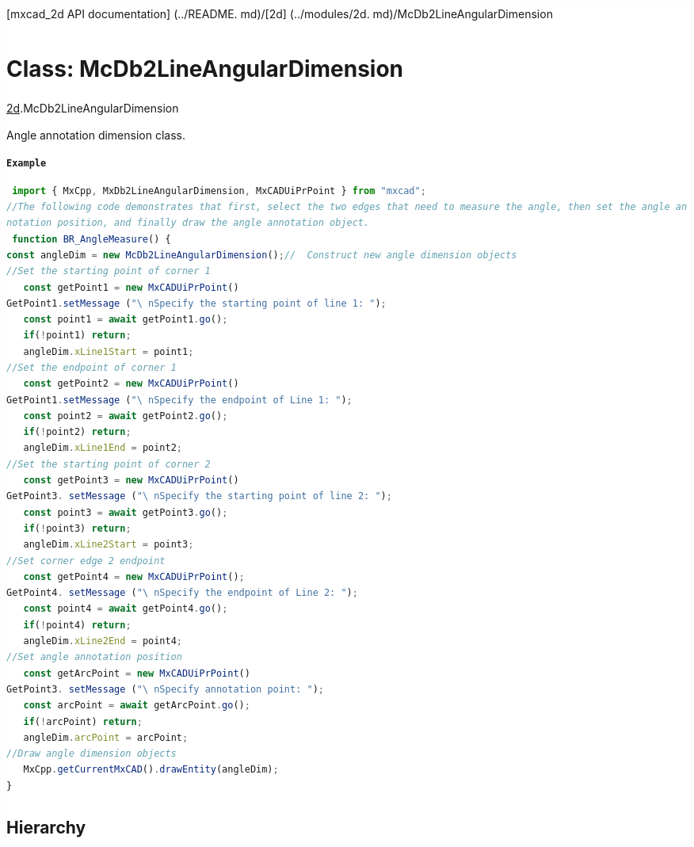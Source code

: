 [mxcad_2d API documentation] (../README. md)/[2d] (../modules/2d. md)/McDb2LineAngularDimension

# Class: McDb2LineAngularDimension

[2d](../modules/2d.md).McDb2LineAngularDimension

Angle annotation dimension class.

**`Example`**

```ts
 import { MxCpp, MxDb2LineAngularDimension, MxCADUiPrPoint } from "mxcad";
//The following code demonstrates that first, select the two edges that need to measure the angle, then set the angle annotation position, and finally draw the angle annotation object.
 function BR_AngleMeasure() {
const angleDim = new McDb2LineAngularDimension();//  Construct new angle dimension objects
//Set the starting point of corner 1
   const getPoint1 = new MxCADUiPrPoint()
GetPoint1.setMessage ("\ nSpecify the starting point of line 1: ");
   const point1 = await getPoint1.go();
   if(!point1) return;
   angleDim.xLine1Start = point1;
//Set the endpoint of corner 1
   const getPoint2 = new MxCADUiPrPoint()
GetPoint1.setMessage ("\ nSpecify the endpoint of Line 1: ");
   const point2 = await getPoint2.go();
   if(!point2) return;
   angleDim.xLine1End = point2;
//Set the starting point of corner 2
   const getPoint3 = new MxCADUiPrPoint()
GetPoint3. setMessage ("\ nSpecify the starting point of line 2: ");
   const point3 = await getPoint3.go();
   if(!point3) return;
   angleDim.xLine2Start = point3;
//Set corner edge 2 endpoint
   const getPoint4 = new MxCADUiPrPoint();
GetPoint4. setMessage ("\ nSpecify the endpoint of Line 2: ");
   const point4 = await getPoint4.go();
   if(!point4) return;
   angleDim.xLine2End = point4;
//Set angle annotation position
   const getArcPoint = new MxCADUiPrPoint()
GetPoint3. setMessage ("\ nSpecify annotation point: ");
   const arcPoint = await getArcPoint.go();
   if(!arcPoint) return;
   angleDim.arcPoint = arcPoint;
//Draw angle dimension objects
   MxCpp.getCurrentMxCAD().drawEntity(angleDim);
}
```

## Hierarchy
